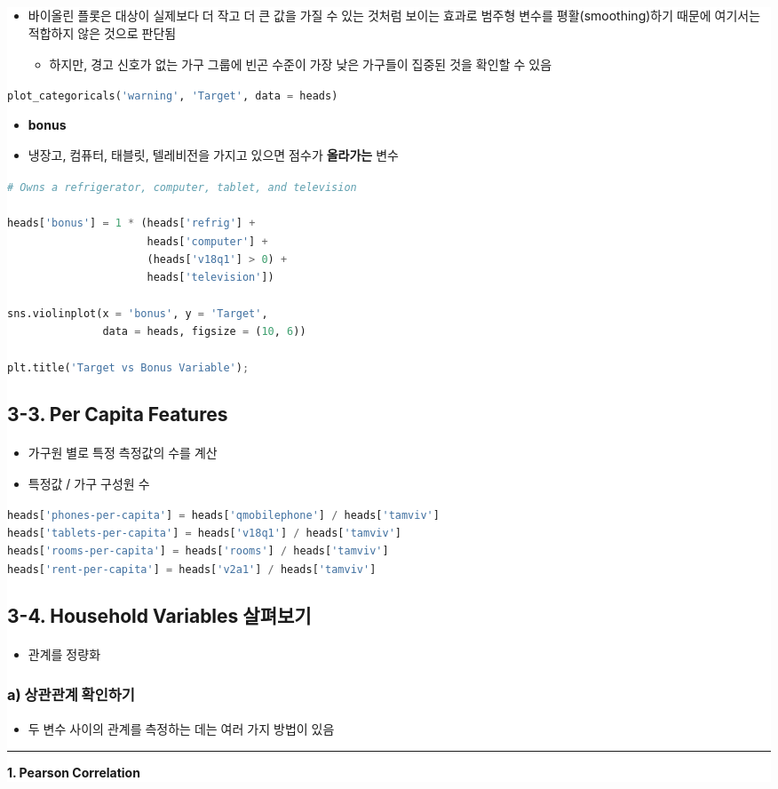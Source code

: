 - 바이올린 플롯은 대상이 실제보다 더 작고 더 큰 값을 가질 수 있는 것처럼 보이는 효과로 범주형 변수를 평활(smoothing)하기 때문에 여기서는 적합하지 않은 것으로 판단됨

  - 하지만, 경고 신호가 없는 가구 그룹에 빈곤 수준이 가장 낮은 가구들이 집중된 것을 확인할 수 있음



```python
plot_categoricals('warning', 'Target', data = heads)
```

- **bonus**


- 냉장고, 컴퓨터, 태블릿, 텔레비전을 가지고 있으면 점수가 **올라가는** 변수



```python
# Owns a refrigerator, computer, tablet, and television

heads['bonus'] = 1 * (heads['refrig'] + 
                      heads['computer'] + 
                      (heads['v18q1'] > 0) + 
                      heads['television'])

sns.violinplot(x = 'bonus', y = 'Target', 
               data = heads, figsize = (10, 6))

plt.title('Target vs Bonus Variable');
```

## **3-3. Per Capita Features**

- 가구원 별로 특정 측정값의 수를 계산

- 특정값 / 가구 구성원 수



```python
heads['phones-per-capita'] = heads['qmobilephone'] / heads['tamviv']
heads['tablets-per-capita'] = heads['v18q1'] / heads['tamviv']
heads['rooms-per-capita'] = heads['rooms'] / heads['tamviv']
heads['rent-per-capita'] = heads['v2a1'] / heads['tamviv']
```

## **3-4. Household Variables 살펴보기**

- 관계를 정량화



### **a) 상관관계 확인하기**

- 두 변수 사이의 관계를 측정하는 데는 여러 가지 방법이 있음

---

**1. Pearson Correlation**
